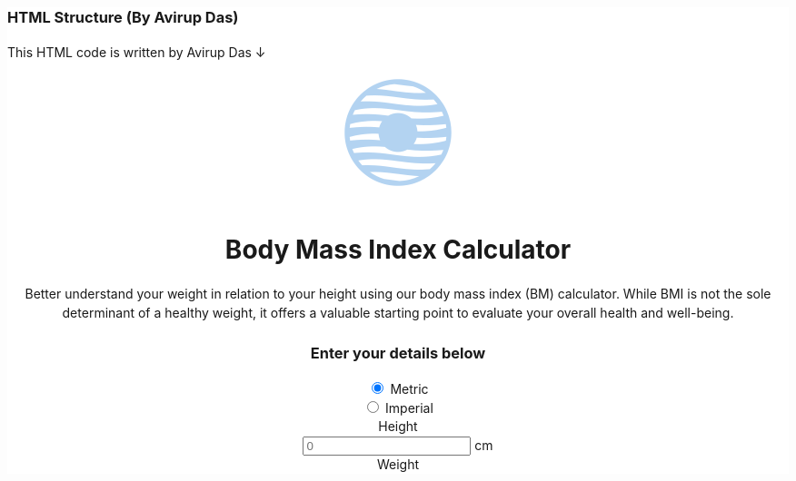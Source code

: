 
### HTML Structure (By Avirup Das)
This HTML code is written by Avirup Das ↓


<!DOCTYPE html>
<html lang="en">
  <head>
    <meta charset="UTF-8" />
    <meta name="viewport" content="width=device-width, initial-scale=1.0" />
    <link
      rel="icon"
      type="image/png"
      sizes="32x32"
      href="./assets/images/favicon-32x32.png"
    />
    <link rel="stylesheet" href="style.css" />
    <title>Body Mass Index Calculator</title>
  </head>
  <body>
    <div class="container">
      <header class="header">
        <div class="container">
          <div class="content">
            <div class="logo"><img src="assets/images/logo.svg" alt="" /></div>
            <h1>Body Mass Index Calculator</h1>
            <p>
              Better understand your weight in relation to your height using our
              body mass index (BM) calculator. While BMI is not the sole
              determinant of a healthy weight, it offers a valuable starting point
              to evaluate your overall health and well-being.
            </p>
          </div>
          <div class="calculator">
            <div class="form" id="form">
              <h3>Enter your details below</h3>
              <div class="units">
                <div class="form-control">
                  <input type="radio" name="input" value="metric" id="metric" class="radio active" checked/>
                  <label for="metric">Metric</label>
                </div>
                <div class="form-control">
                  <input type="radio" name="input" value="imperial" id="imperial" class="radio" />
                  <label for="imperial">Imperial</label>
                </div>
              </div>
              <div class="infos">
                <div class="metric">
                  <div class="form-control">
                    <label for="height">Height</label>
                    <div class="input-container">
                      <input type="number" id="height" placeholder="0"/>
                      <span class="unit-height" id="unit-height" >cm</span>
                    </div>
                  </div>
                  <div class="form-control">
                    <label for="weight">Weight</label>